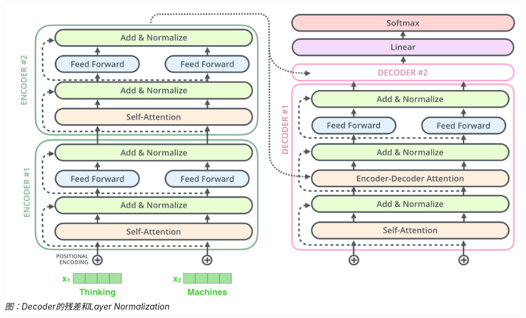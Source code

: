 <a name='transformer_resideual_layer_norm_3'>![](/img/transformer/transformer_resideual_layer_norm_3.png)</a>
*图：Decoder的残差和Layer Normalization*





